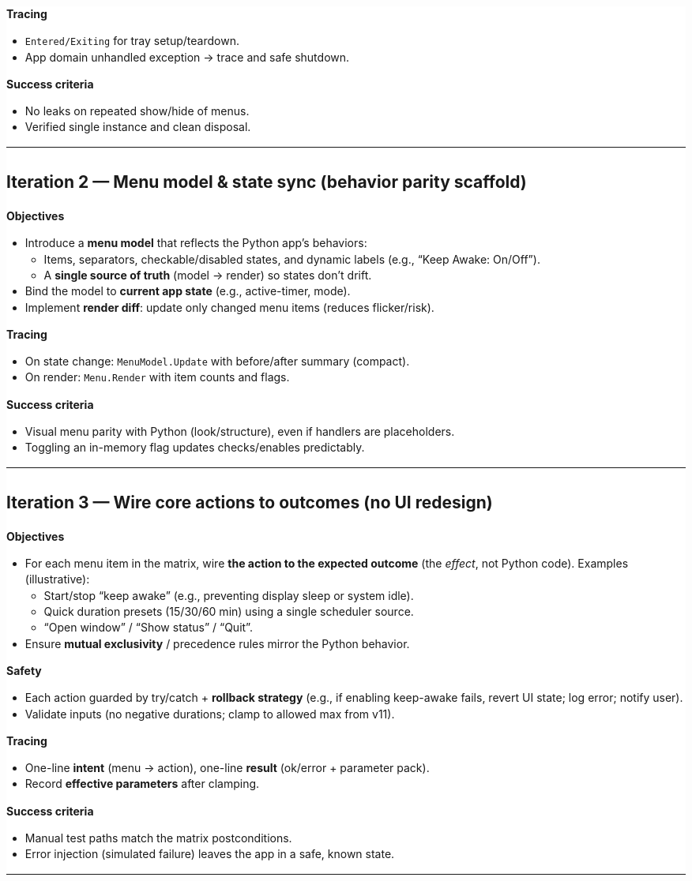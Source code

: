 **Tracing**
* `Entered/Exiting` for tray setup/teardown.
* App domain unhandled exception → trace and safe shutdown.

**Success criteria**
* No leaks on repeated show/hide of menus.
* Verified single instance and clean disposal.

---

## Iteration 2 — Menu model & state sync (behavior parity scaffold)

**Objectives**
* Introduce a **menu model** that reflects the Python app’s behaviors:
  * Items, separators, checkable/disabled states, and dynamic labels (e.g., “Keep Awake: On/Off”).
  * A **single source of truth** (model → render) so states don’t drift.
* Bind the model to **current app state** (e.g., active-timer, mode).
* Implement **render diff**: update only changed menu items (reduces flicker/risk).

**Tracing**
* On state change: `MenuModel.Update` with before/after summary (compact).
* On render: `Menu.Render` with item counts and flags.

**Success criteria**
* Visual menu parity with Python (look/structure), even if handlers are placeholders.
* Toggling an in-memory flag updates checks/enables predictably.

---

## Iteration 3 — Wire core actions to outcomes (no UI redesign)

**Objectives**
* For each menu item in the matrix, wire **the action to the expected outcome** (the *effect*, not Python code). Examples (illustrative):
  * Start/stop “keep awake” (e.g., preventing display sleep or system idle).
  * Quick duration presets (15/30/60 min) using a single scheduler source.
  * “Open window” / “Show status” / “Quit”.
* Ensure **mutual exclusivity** / precedence rules mirror the Python behavior.

**Safety**
* Each action guarded by try/catch + **rollback strategy** (e.g., if enabling keep-awake fails, revert UI state; log error; notify user).
* Validate inputs (no negative durations; clamp to allowed max from v11).

**Tracing**
* One-line **intent** (menu → action), one-line **result** (ok/error + parameter pack).
* Record **effective parameters** after clamping.

**Success criteria**
* Manual test paths match the matrix postconditions.
* Error injection (simulated failure) leaves the app in a safe, known state.

---
